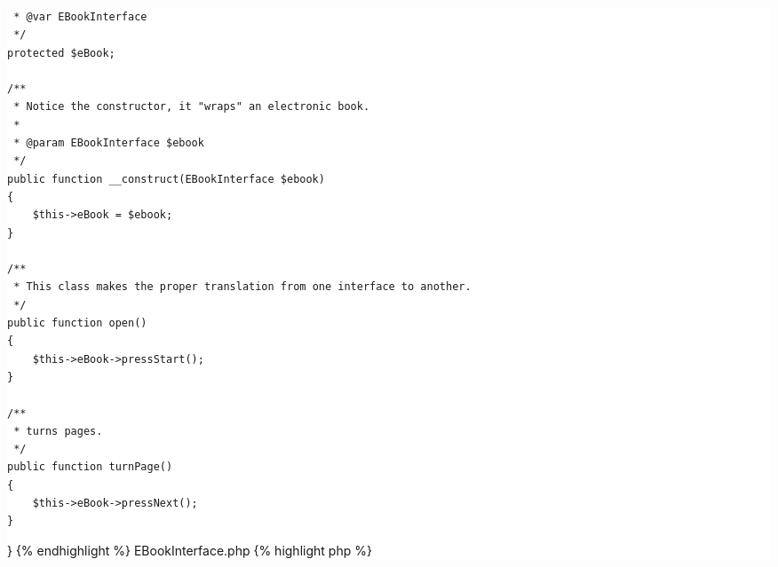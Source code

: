      * @var EBookInterface
     */
    protected $eBook;

    /**
     * Notice the constructor, it "wraps" an electronic book.
     *
     * @param EBookInterface $ebook
     */
    public function __construct(EBookInterface $ebook)
    {
        $this->eBook = $ebook;
    }

    /**
     * This class makes the proper translation from one interface to another.
     */
    public function open()
    {
        $this->eBook->pressStart();
    }

    /**
     * turns pages.
     */
    public function turnPage()
    {
        $this->eBook->pressNext();
    }
}
{% endhighlight %}
EBookInterface.php
{% highlight php %}
<?php

namespace DesignPatterns\Structural\Adapter;

/**
 * EBookInterface is a contract for an electronic book.
 */
interface EBookInterface
{
    /**
     * go to next page.
     *
     * @return mixed
     */
    public function pressNext();

    /**
     * start the book.
     *
     * @return mixed
     */
    public function pressStart();
}
{% endhighlight %}
Kindle.php
{% highlight php %}
<?php

namespace DesignPatterns\Structural\Adapter;

/**
 * Kindle is a concrete electronic book.
 */
class Kindle implements EBookInterface